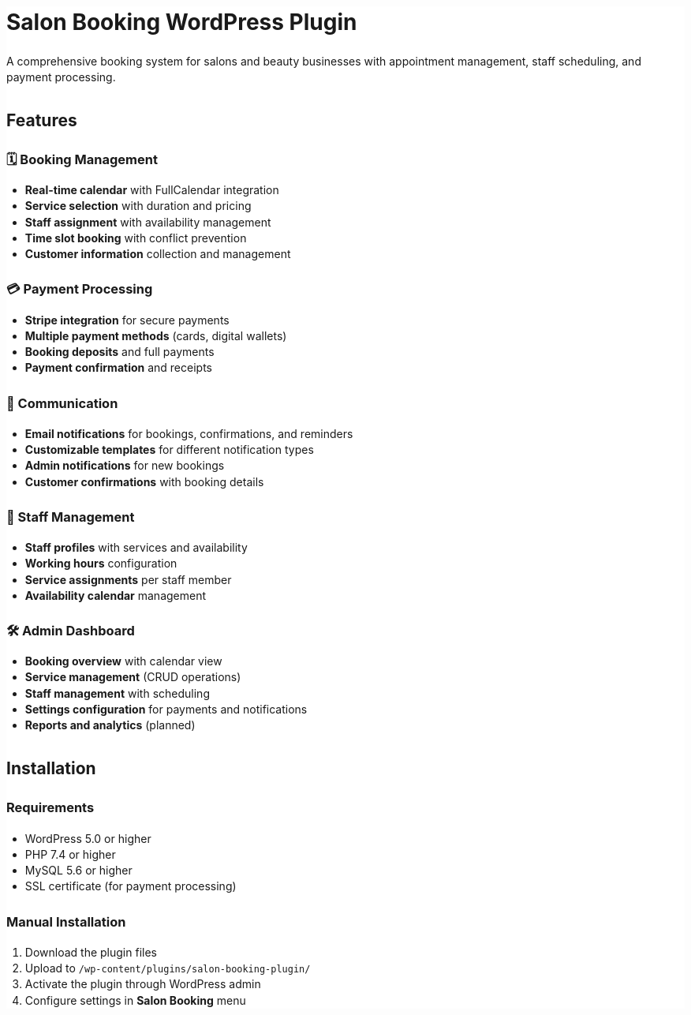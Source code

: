 # Salon Booking WordPress Plugin

A comprehensive booking system for salons and beauty businesses with appointment management, staff scheduling, and payment processing.

## Features

### 🗓️ Booking Management
- **Real-time calendar** with FullCalendar integration
- **Service selection** with duration and pricing
- **Staff assignment** with availability management
- **Time slot booking** with conflict prevention
- **Customer information** collection and management

### 💳 Payment Processing
- **Stripe integration** for secure payments
- **Multiple payment methods** (cards, digital wallets)
- **Booking deposits** and full payments
- **Payment confirmation** and receipts

### 📧 Communication
- **Email notifications** for bookings, confirmations, and reminders
- **Customizable templates** for different notification types
- **Admin notifications** for new bookings
- **Customer confirmations** with booking details

### 👥 Staff Management
- **Staff profiles** with services and availability
- **Working hours** configuration
- **Service assignments** per staff member
- **Availability calendar** management

### 🛠️ Admin Dashboard
- **Booking overview** with calendar view
- **Service management** (CRUD operations)
- **Staff management** with scheduling
- **Settings configuration** for payments and notifications
- **Reports and analytics** (planned)

## Installation

### Requirements
- WordPress 5.0 or higher
- PHP 7.4 or higher
- MySQL 5.6 or higher
- SSL certificate (for payment processing)

### Manual Installation
1. Download the plugin files
2. Upload to `/wp-content/plugins/salon-booking-plugin/`
3. Activate the plugin through WordPress admin
4. Configure settings in **Salon Booking** menu
